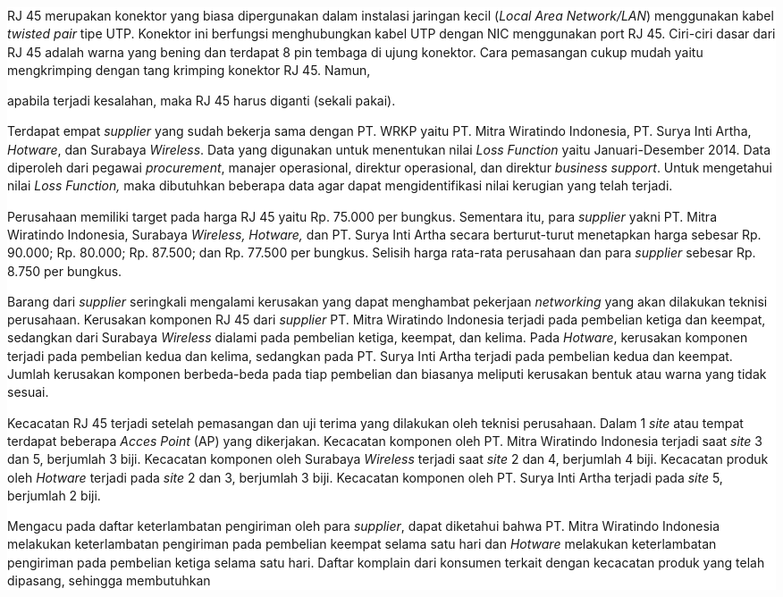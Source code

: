 <p><span class="font2">RJ 45 merupakan konektor yang biasa dipergunakan dalam instalasi jaringan kecil (</span><span class="font2" style="font-style:italic;">Local Area Network/LAN</span><span class="font2">) menggunakan kabel </span><span class="font2" style="font-style:italic;">twisted pair </span><span class="font2">tipe UTP. Konektor ini berfungsi menghubungkan kabel UTP dengan NIC menggunakan port RJ 45. Ciri-ciri dasar dari RJ 45 adalah warna yang bening dan terdapat 8 pin tembaga di ujung konektor. Cara pemasangan cukup mudah yaitu mengkrimping dengan tang krimping konektor RJ 45. Namun,</span></p>
<p><span class="font2">apabila terjadi kesalahan, maka RJ 45 harus diganti (sekali pakai).</span></p>
<p><span class="font2">Terdapat empat </span><span class="font2" style="font-style:italic;">supplier</span><span class="font2"> yang sudah bekerja sama dengan PT. WRKP yaitu PT. Mitra Wiratindo Indonesia, PT. Surya Inti Artha, </span><span class="font2" style="font-style:italic;">Hotware</span><span class="font2">, dan Surabaya </span><span class="font2" style="font-style:italic;">Wireless</span><span class="font2">. Data yang digunakan untuk menentukan nilai </span><span class="font2" style="font-style:italic;">Loss Function</span><span class="font2"> yaitu Januari-Desember 2014. Data diperoleh dari pegawai </span><span class="font2" style="font-style:italic;">procurement</span><span class="font2">, manajer operasional, direktur operasional, dan direktur </span><span class="font2" style="font-style:italic;">business support</span><span class="font2">. Untuk mengetahui nilai </span><span class="font2" style="font-style:italic;">Loss Function,</span><span class="font2"> maka dibutuhkan beberapa data agar dapat mengidentifikasi nilai kerugian yang telah terjadi.</span></p>
<p><span class="font2">Perusahaan memiliki target pada harga RJ 45 yaitu Rp. 75.000 per bungkus. Sementara itu, para </span><span class="font2" style="font-style:italic;">supplier</span><span class="font2"> yakni PT. Mitra Wiratindo Indonesia, Surabaya </span><span class="font2" style="font-style:italic;">Wireless, Hotware,</span><span class="font2"> dan PT. Surya Inti Artha secara berturut-turut menetapkan harga sebesar Rp. 90.000; Rp. 80.000; Rp. 87.500; dan Rp. 77.500 per bungkus. Selisih harga rata-rata perusahaan dan para </span><span class="font2" style="font-style:italic;">supplier</span><span class="font2"> sebesar Rp. 8.750 per bungkus.</span></p>
<p><span class="font2">Barang dari </span><span class="font2" style="font-style:italic;">supplier</span><span class="font2"> seringkali mengalami kerusakan yang dapat menghambat pekerjaan </span><span class="font2" style="font-style:italic;">networking</span><span class="font2"> yang akan dilakukan teknisi perusahaan. Kerusakan komponen RJ 45 dari </span><span class="font2" style="font-style:italic;">supplier</span><span class="font2"> PT. Mitra Wiratindo Indonesia terjadi pada pembelian ketiga dan keempat, sedangkan dari Surabaya </span><span class="font2" style="font-style:italic;">Wireless </span><span class="font2">dialami pada pembelian ketiga, keempat, dan kelima. Pada </span><span class="font2" style="font-style:italic;">Hotware</span><span class="font2">, kerusakan komponen terjadi pada pembelian kedua dan kelima, sedangkan pada PT. Surya Inti Artha terjadi pada pembelian kedua dan keempat. Jumlah kerusakan komponen berbeda-beda pada tiap pembelian dan biasanya meliputi kerusakan bentuk atau warna yang tidak sesuai.</span></p>
<p><span class="font2">Kecacatan RJ 45 terjadi setelah pemasangan dan uji terima yang dilakukan oleh teknisi perusahaan. Dalam 1 </span><span class="font2" style="font-style:italic;">site</span><span class="font2"> atau tempat terdapat beberapa </span><span class="font2" style="font-style:italic;">Acces Point</span><span class="font2"> (AP) yang dikerjakan. Kecacatan komponen oleh PT. Mitra Wiratindo Indonesia terjadi saat </span><span class="font2" style="font-style:italic;">site </span><span class="font2">3 dan 5, berjumlah 3 biji. Kecacatan komponen oleh Surabaya </span><span class="font2" style="font-style:italic;">Wireless</span><span class="font2"> terjadi saat </span><span class="font2" style="font-style:italic;">site</span><span class="font2"> 2 dan 4, berjumlah 4 biji. Kecacatan produk oleh </span><span class="font2" style="font-style:italic;">Hotware</span><span class="font2"> terjadi pada </span><span class="font2" style="font-style:italic;">site</span><span class="font2"> 2 dan 3, berjumlah 3 biji. Kecacatan komponen oleh PT. Surya Inti Artha terjadi pada </span><span class="font2" style="font-style:italic;">site</span><span class="font2"> 5, berjumlah 2 biji.</span></p>
<p><span class="font2">Mengacu pada daftar keterlambatan pengiriman oleh para </span><span class="font2" style="font-style:italic;">supplier</span><span class="font2">, dapat diketahui bahwa PT. Mitra Wiratindo Indonesia melakukan keterlambatan pengiriman pada pembelian keempat selama satu hari dan </span><span class="font2" style="font-style:italic;">Hotware</span><span class="font2"> melakukan keterlambatan pengiriman pada pembelian ketiga selama satu hari. Daftar komplain dari konsumen terkait dengan kecacatan produk yang telah dipasang, sehingga membutuhkan</span></p>